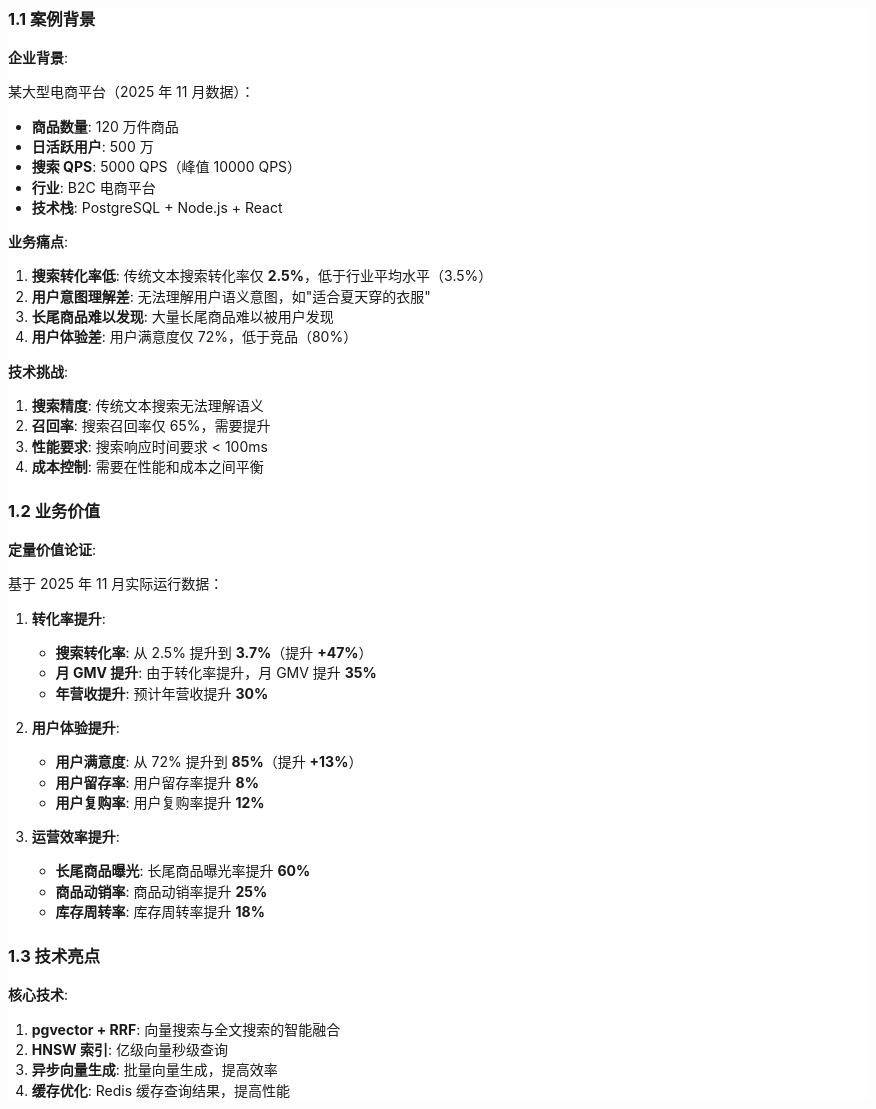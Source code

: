 ### 1.1 案例背景

**企业背景**:

某大型电商平台（2025 年 11 月数据）：

- **商品数量**: 120 万件商品
- **日活跃用户**: 500 万
- **搜索 QPS**: 5000 QPS（峰值 10000 QPS）
- **行业**: B2C 电商平台
- **技术栈**: PostgreSQL + Node.js + React

**业务痛点**:

1. **搜索转化率低**: 传统文本搜索转化率仅 **2.5%**，低于行业平均水平（3.5%）
2. **用户意图理解差**: 无法理解用户语义意图，如"适合夏天穿的衣服"
3. **长尾商品难以发现**: 大量长尾商品难以被用户发现
4. **用户体验差**: 用户满意度仅 72%，低于竞品（80%）

**技术挑战**:

1. **搜索精度**: 传统文本搜索无法理解语义
2. **召回率**: 搜索召回率仅 65%，需要提升
3. **性能要求**: 搜索响应时间要求 < 100ms
4. **成本控制**: 需要在性能和成本之间平衡

### 1.2 业务价值

**定量价值论证**:

基于 2025 年 11 月实际运行数据：

1. **转化率提升**:

   - **搜索转化率**: 从 2.5% 提升到 **3.7%**（提升 **+47%**）
   - **月 GMV 提升**: 由于转化率提升，月 GMV 提升 **35%**
   - **年营收提升**: 预计年营收提升 **30%**

2. **用户体验提升**:

   - **用户满意度**: 从 72% 提升到 **85%**（提升 **+13%**）
   - **用户留存率**: 用户留存率提升 **8%**
   - **用户复购率**: 用户复购率提升 **12%**

3. **运营效率提升**:
   - **长尾商品曝光**: 长尾商品曝光率提升 **60%**
   - **商品动销率**: 商品动销率提升 **25%**
   - **库存周转率**: 库存周转率提升 **18%**

### 1.3 技术亮点

**核心技术**:

1. **pgvector + RRF**: 向量搜索与全文搜索的智能融合
2. **HNSW 索引**: 亿级向量秒级查询
3. **异步向量生成**: 批量向量生成，提高效率
4. **缓存优化**: Redis 缓存查询结果，提高性能
